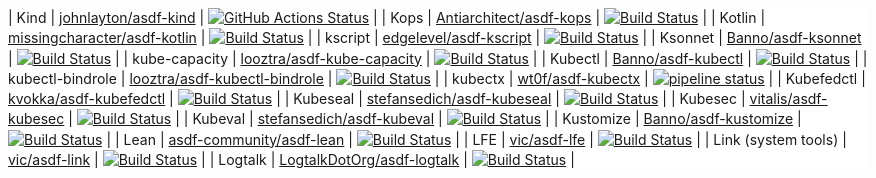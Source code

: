 | Kind                          | [johnlayton/asdf-kind](https://github.com/johnlayton/asdf-kind)                                   | [![GitHub Actions Status](https://github.com/johnlayton/asdf-kind/workflows/main/badge.svg?branch=master)](https://github.com/johnlayton/asdf-kind/actions)                             |
| Kops                          | [Antiarchitect/asdf-kops](https://github.com/Antiarchitect/asdf-kops)                             | [![Build Status](https://travis-ci.org/Antiarchitect/asdf-kops.svg?branch=master)](https://travis-ci.org/Antiarchitect/asdf-kops)                                                       |
| Kotlin                        | [missingcharacter/asdf-kotlin](https://github.com/missingcharacter/asdf-kotlin)                   | [![Build Status](https://travis-ci.org/missingcharacter/asdf-kotlin.svg?branch=master)](https://travis-ci.org/missingcharacter/asdf-kotlin)                                             |
| kscript                       | [edgelevel/asdf-kscript](https://github.com/edgelevel/asdf-kscript)                               | [![Build Status](https://travis-ci.org/edgelevel/asdf-kscript.svg?branch=master)](https://travis-ci.org/edgelevel/asdf-kscript)                                                         |
| Ksonnet                       | [Banno/asdf-ksonnet](https://github.com/Banno/asdf-ksonnet)                                       | [![Build Status](https://travis-ci.org/Banno/asdf-ksonnet.svg?branch=master)](https://travis-ci.org/Banno/asdf-ksonnet)                                                                 |
| kube-capacity                 | [looztra/asdf-kube-capacity](https://github.com/looztra/asdf-kube-capacity)                       | [![Build Status](https://travis-ci.org/looztra/asdf-kube-capacity.svg?branch=master)](https://travis-ci.org/looztra/asdf-kube-capacity)                                                 |
| Kubectl                       | [Banno/asdf-kubectl](https://github.com/Banno/asdf-kubectl)                                       | [![Build Status](https://travis-ci.org/Banno/asdf-kubectl.svg?branch=master)](https://travis-ci.org/Banno/asdf-kubectl)                                                                 |
| kubectl-bindrole              | [looztra/asdf-kubectl-bindrole](https://github.com/looztra/asdf-kubectl-bindrole)                 | [![Build Status](https://travis-ci.org/looztra/asdf-kubectl-bindrole.svg?branch=master)](https://travis-ci.org/looztra/asdf-kubectl-bindrole)                                           |
| kubectx                       | [wt0f/asdf-kubectx](https://gitlab.com/wt0f/asdf-kubectx)                                         | [![pipeline status](https://gitlab.com/wt0f/asdf-kubectx/badges/master/pipeline.svg)](https://gitlab.com/wt0f/asdf-kubectx/-/commits/master)                                            |
| Kubefedctl                    | [kvokka/asdf-kubefedctl](https://github.com/kvokka/asdf-kubefedctl)                               | [![Build Status](https://travis-ci.org/kvokka/asdf-kubefedctl.svg?branch=master)](https://travis-ci.org/kvokka/asdf-kubefedctl)                                                         |
| Kubeseal                      | [stefansedich/asdf-kubeseal](https://github.com/stefansedich/asdf-kubeseal)                       | [![Build Status](https://travis-ci.com/stefansedich/asdf-kubeseal.svg?branch=master)](https://travis-ci.com/stefansedich/asdf-kubeseal)                                                 |
| Kubesec                       | [vitalis/asdf-kubesec](https://github.com/vitalis/asdf-kubesec)                                   | [![Build Status](https://travis-ci.org/vitalis/asdf-kubesec.svg?branch=master)](https://travis-ci.org/vitalis/asdf-kubesec)                                                             |
| Kubeval                       | [stefansedich/asdf-kubeval](https://github.com/stefansedich/asdf-kubeval)                         | [![Build Status](https://travis-ci.com/stefansedich/asdf-kubeval.svg?branch=master)](https://travis-ci.com/stefansedich/asdf-kubeval)                                                   |
| Kustomize                     | [Banno/asdf-kustomize](https://github.com/Banno/asdf-kustomize)                                   | [![Build Status](https://travis-ci.com/Banno/asdf-kustomize.svg?branch=master)](https://travis-ci.com/Banno/asdf-kustomize)                                                             |
| Lean                          | [asdf-community/asdf-lean](https://github.com/asdf-community/asdf-lean)                           | [![Build Status](https://github.com/asdf-community/asdf-lean/workflows/Main%20workflow/badge.svg?branch=master)](https://github.com/asdf-community/asdf-lean/actions)                   |
| LFE                           | [vic/asdf-lfe](https://github.com/vic/asdf-lfe)                                                   | [![Build Status](https://travis-ci.org/vic/asdf-lfe.svg?branch=master)](https://travis-ci.org/vic/asdf-lfe)                                                                             |
| Link (system tools)           | [vic/asdf-link](https://github.com/vic/asdf-link)                                                 | [![Build Status](https://travis-ci.org/vic/asdf-link.svg?branch=master)](https://travis-ci.org/vic/asdf-link)                                                                           |
| Logtalk                       | [LogtalkDotOrg/asdf-logtalk](https://github.com/LogtalkDotOrg/asdf-logtalk)                       | [![Build Status](https://travis-ci.org/LogtalkDotOrg/asdf-logtalk.svg?branch=master)](https://travis-ci.org/LogtalkDotOrg/asdf-logtalk)                                                 |